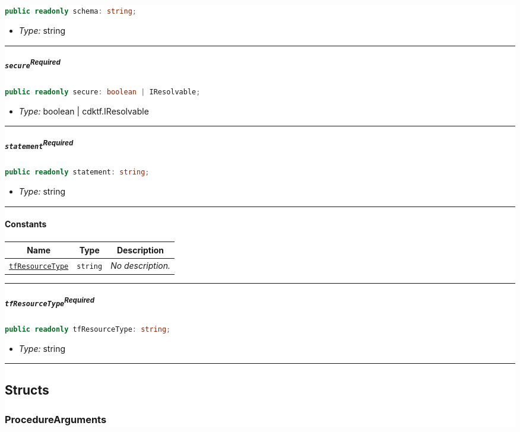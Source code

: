 ```typescript
public readonly schema: string;
```

- *Type:* string

---

##### `secure`<sup>Required</sup> <a name="secure" id="@cdktf/provider-snowflake.procedure.Procedure.property.secure"></a>

```typescript
public readonly secure: boolean | IResolvable;
```

- *Type:* boolean | cdktf.IResolvable

---

##### `statement`<sup>Required</sup> <a name="statement" id="@cdktf/provider-snowflake.procedure.Procedure.property.statement"></a>

```typescript
public readonly statement: string;
```

- *Type:* string

---

#### Constants <a name="Constants" id="Constants"></a>

| **Name** | **Type** | **Description** |
| --- | --- | --- |
| <code><a href="#@cdktf/provider-snowflake.procedure.Procedure.property.tfResourceType">tfResourceType</a></code> | <code>string</code> | *No description.* |

---

##### `tfResourceType`<sup>Required</sup> <a name="tfResourceType" id="@cdktf/provider-snowflake.procedure.Procedure.property.tfResourceType"></a>

```typescript
public readonly tfResourceType: string;
```

- *Type:* string

---

## Structs <a name="Structs" id="Structs"></a>

### ProcedureArguments <a name="ProcedureArguments" id="@cdktf/provider-snowflake.procedure.ProcedureArguments"></a>
